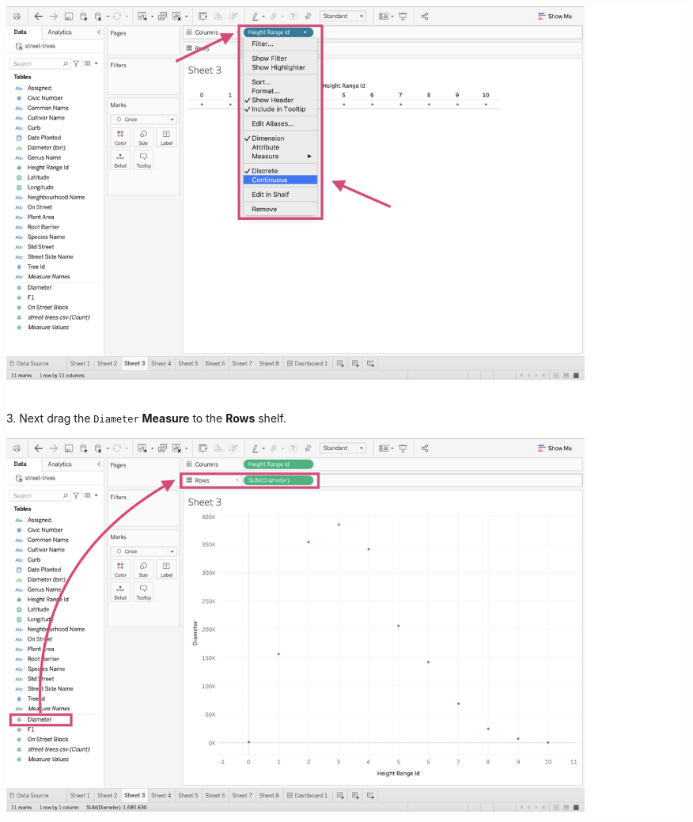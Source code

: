 <img src="imgs/scatx2.png"  width = "85%" alt="404 image" />

<br>
<br>


3\. Next drag the `Diameter` **Measure** to the **Rows** shelf.

<img src="imgs/scatx3.png"  width = "85%" alt="404 image" />